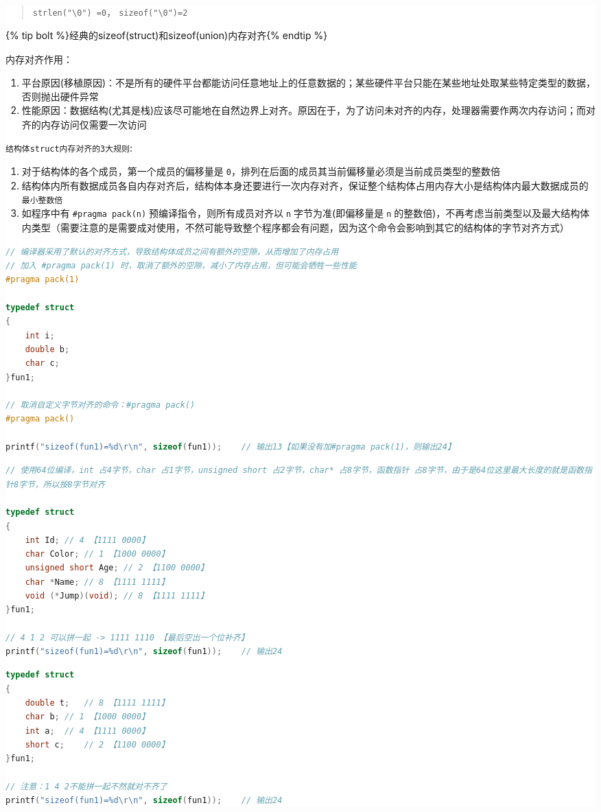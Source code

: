 > `strlen("\0") =0`， `sizeof("\0")=2`



{% tip bolt %}经典的sizeof(struct)和sizeof(union)内存对齐{% endtip %}

内存对齐作用：

1. 平台原因(移植原因)：不是所有的硬件平台都能访问任意地址上的任意数据的；某些硬件平台只能在某些地址处取某些特定类型的数据，否则抛出硬件异常
2. 性能原因：数据结构(尤其是栈)应该尽可能地在自然边界上对齐。原因在于，为了访问未对齐的内存，处理器需要作两次内存访问；而对齐的内存访问仅需要一次访问

`结构体struct内存对齐的3大规则`:

1. 对于结构体的各个成员，第一个成员的偏移量是 `0`，排列在后面的成员其当前偏移量必须是当前成员类型的整数倍
2. 结构体内所有数据成员各自内存对齐后，结构体本身还要进行一次内存对齐，保证整个结构体占用内存大小是结构体内最大数据成员的 `最小整数倍`
3. 如程序中有 `#pragma pack(n)` 预编译指令，则所有成员对齐以 `n` 字节为准(即偏移量是 `n` 的整数倍)，不再考虑当前类型以及最大结构体内类型（需要注意的是需要成对使用，不然可能导致整个程序都会有问题，因为这个命令会影响到其它的结构体的字节对齐方式）

```cpp
// 编译器采用了默认的对齐方式，导致结构体成员之间有额外的空隙，从而增加了内存占用
// 加入 #pragma pack(1) 时，取消了额外的空隙，减小了内存占用，但可能会牺牲一些性能
#pragma pack(1)

typedef struct
{
	int i;
	double b;
	char c;
}fun1;

// 取消自定义字节对齐的命令：#pragma pack()
#pragma pack()

printf("sizeof(fun1)=%d\r\n", sizeof(fun1));	// 输出13【如果没有加#pragma pack(1)，则输出24】
```

```cpp
// 使用64位编译，int 占4字节，char 占1字节，unsigned short 占2字节，char* 占8字节，函数指针 占8字节，由于是64位这里最大长度的就是函数指针8字节，所以按8字节对齐

typedef struct
{
	int Id;	// 4 【1111 0000】
	char Color;	// 1 【1000 0000】
	unsigned short Age;	// 2 【1100 0000】
	char *Name;	// 8 【1111 1111】
	void (*Jump)(void);	// 8 【1111 1111】
}fun1;

// 4 1 2 可以拼一起 -> 1111 1110 【最后空出一个位补齐】
printf("sizeof(fun1)=%d\r\n", sizeof(fun1));	// 输出24
```

```cpp
typedef struct
{
	double t;	// 8 【1111 1111】
	char b;	// 1 【1000 0000】
	int a;	// 4 【1111 0000】
	short c;	// 2 【1100 0000】
}fun1;

// 注意：1 4 2不能拼一起不然就对不齐了
printf("sizeof(fun1)=%d\r\n", sizeof(fun1));	// 输出24
```
